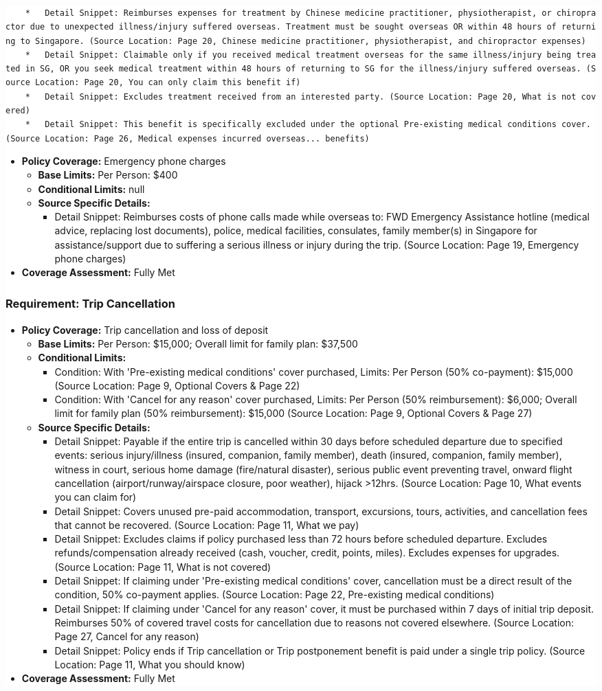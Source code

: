         *   Detail Snippet: Reimburses expenses for treatment by Chinese medicine practitioner, physiotherapist, or chiropractor due to unexpected illness/injury suffered overseas. Treatment must be sought overseas OR within 48 hours of returning to Singapore. (Source Location: Page 20, Chinese medicine practitioner, physiotherapist, and chiropractor expenses)
        *   Detail Snippet: Claimable only if you received medical treatment overseas for the same illness/injury being treated in SG, OR you seek medical treatment within 48 hours of returning to SG for the illness/injury suffered overseas. (Source Location: Page 20, You can only claim this benefit if)
        *   Detail Snippet: Excludes treatment received from an interested party. (Source Location: Page 20, What is not covered)
        *   Detail Snippet: This benefit is specifically excluded under the optional Pre-existing medical conditions cover. (Source Location: Page 26, Medical expenses incurred overseas... benefits)
*   **Policy Coverage:** Emergency phone charges
    *   **Base Limits:** Per Person: $400
    *   **Conditional Limits:** null
    *   **Source Specific Details:**
        *   Detail Snippet: Reimburses costs of phone calls made while overseas to: FWD Emergency Assistance hotline (medical advice, replacing lost documents), police, medical facilities, consulates, family member(s) in Singapore for assistance/support due to suffering a serious illness or injury during the trip. (Source Location: Page 19, Emergency phone charges)
*   **Coverage Assessment:** Fully Met

### Requirement: Trip Cancellation

*   **Policy Coverage:** Trip cancellation and loss of deposit
    *   **Base Limits:** Per Person: $15,000; Overall limit for family plan: $37,500
    *   **Conditional Limits:**
        *   Condition: With 'Pre-existing medical conditions' cover purchased, Limits: Per Person (50% co-payment): $15,000 (Source Location: Page 9, Optional Covers & Page 22)
        *   Condition: With 'Cancel for any reason' cover purchased, Limits: Per Person (50% reimbursement): $6,000; Overall limit for family plan (50% reimbursement): $15,000 (Source Location: Page 9, Optional Covers & Page 27)
    *   **Source Specific Details:**
        *   Detail Snippet: Payable if the entire trip is cancelled within 30 days before scheduled departure due to specified events: serious injury/illness (insured, companion, family member), death (insured, companion, family member), witness in court, serious home damage (fire/natural disaster), serious public event preventing travel, onward flight cancellation (airport/runway/airspace closure, poor weather), hijack >12hrs. (Source Location: Page 10, What events you can claim for)
        *   Detail Snippet: Covers unused pre-paid accommodation, transport, excursions, tours, activities, and cancellation fees that cannot be recovered. (Source Location: Page 11, What we pay)
        *   Detail Snippet: Excludes claims if policy purchased less than 72 hours before scheduled departure. Excludes refunds/compensation already received (cash, voucher, credit, points, miles). Excludes expenses for upgrades. (Source Location: Page 11, What is not covered)
        *   Detail Snippet: If claiming under 'Pre-existing medical conditions' cover, cancellation must be a direct result of the condition, 50% co-payment applies. (Source Location: Page 22, Pre-existing medical conditions)
        *   Detail Snippet: If claiming under 'Cancel for any reason' cover, it must be purchased within 7 days of initial trip deposit. Reimburses 50% of covered travel costs for cancellation due to reasons not covered elsewhere. (Source Location: Page 27, Cancel for any reason)
        *   Detail Snippet: Policy ends if Trip cancellation or Trip postponement benefit is paid under a single trip policy. (Source Location: Page 11, What you should know)
*   **Coverage Assessment:** Fully Met
